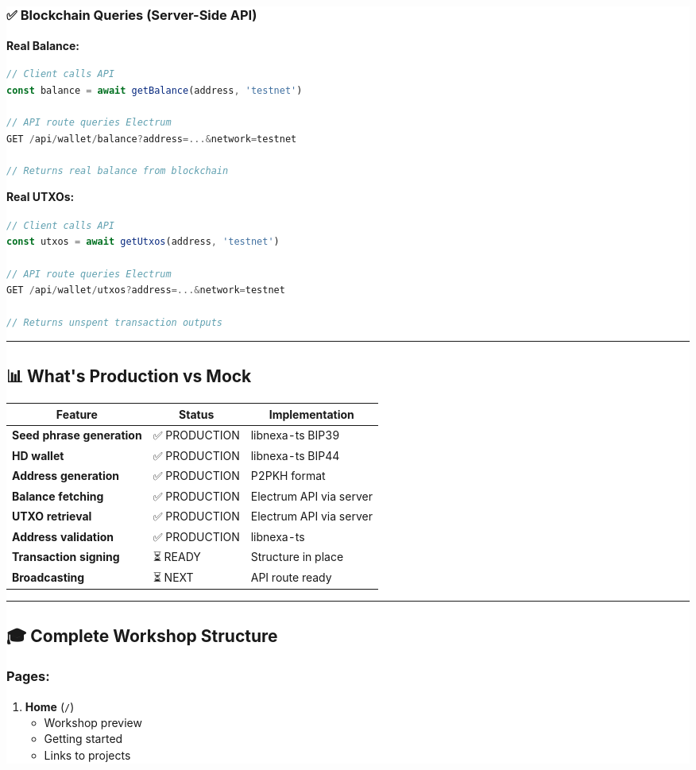 ### ✅ Blockchain Queries (Server-Side API)

**Real Balance:**
```typescript
// Client calls API
const balance = await getBalance(address, 'testnet')

// API route queries Electrum
GET /api/wallet/balance?address=...&network=testnet

// Returns real balance from blockchain
```

**Real UTXOs:**
```typescript
// Client calls API
const utxos = await getUtxos(address, 'testnet')

// API route queries Electrum
GET /api/wallet/utxos?address=...&network=testnet

// Returns unspent transaction outputs
```

---

## 📊 What's Production vs Mock

| Feature | Status | Implementation |
|---------|--------|----------------|
| **Seed phrase generation** | ✅ PRODUCTION | libnexa-ts BIP39 |
| **HD wallet** | ✅ PRODUCTION | libnexa-ts BIP44 |
| **Address generation** | ✅ PRODUCTION | P2PKH format |
| **Balance fetching** | ✅ PRODUCTION | Electrum API via server |
| **UTXO retrieval** | ✅ PRODUCTION | Electrum API via server |
| **Address validation** | ✅ PRODUCTION | libnexa-ts |
| **Transaction signing** | ⏳ READY | Structure in place |
| **Broadcasting** | ⏳ NEXT | API route ready |

---

## 🎓 Complete Workshop Structure

### Pages:

1. **Home** (`/`)
   - Workshop preview
   - Getting started
   - Links to projects
